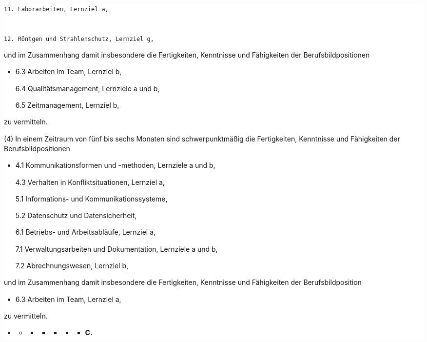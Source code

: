     11. Laborarbeiten, Lernziel a,


    12. Röntgen und Strahlenschutz, Lernziel g,






und im Zusammenhang damit insbesondere die Fertigkeiten, Kenntnisse
und Fähigkeiten der Berufsbildpositionen

*
    6.3 Arbeiten im Team, Lernziel b,


    6.4 Qualitätsmanagement, Lernziele a und b,


    6.5 Zeitmanagement, Lernziel b,






zu vermitteln.

(4) In einem Zeitraum von fünf bis sechs Monaten sind schwerpunktmäßig
die Fertigkeiten, Kenntnisse und Fähigkeiten der Berufsbildpositionen

*
    4.1 Kommunikationsformen und -methoden, Lernziele a und b,


    4.3 Verhalten in Konfliktsituationen, Lernziel a,


    5.1 Informations- und Kommunikationssysteme,


    5.2 Datenschutz und Datensicherheit,


    6.1 Betriebs- und Arbeitsabläufe, Lernziel a,


    7.1 Verwaltungsarbeiten und Dokumentation, Lernziele a und b,


    7.2 Abrechnungswesen, Lernziel b,






und im Zusammenhang damit insbesondere die Fertigkeiten, Kenntnisse
und Fähigkeiten der Berufsbildposition

*
    6.3 Arbeiten im Team, Lernziel a,






zu vermitteln.


*
    *
        *
            *
                *
                    *
                        *   **C.**
